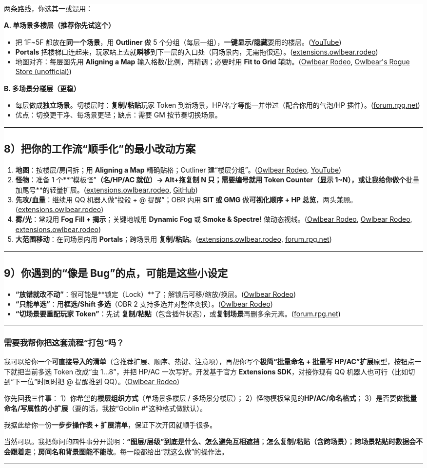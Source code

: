 两条路线，你选其一或混用：

**A. 单场景多楼层（推荐你先试这个）**

* 把 1F\~5F 都放在**同一个场景**，用 **Outliner** 做 5 个分组（每层一组），**一键显示/隐藏**要用的楼层。([YouTube][6])
* **Portals** 把楼梯口连起来，玩家站上去就**瞬移**到下一层的入口处（同场景内，无需拖很远）。([extensions.owlbear.rodeo][9])
* 地图对齐：每层图先用 **Aligning a Map** 输入格数/比例，再精调；必要时用 **Fit to Grid** 辅助。([Owlbear Rodeo][5], [Owlbear's Rogue Store (unofficial)][7])

**B. 多场景分楼层（更稳）**

* 每层做成**独立场景**。切楼层时：**复制/粘贴**玩家 Token 到新场景，HP/名字等能一并带过（配合你用的气泡/HP 插件）。([forum.rpg.net][17])
* 优点：切换更干净、每场景更轻；缺点：需要 GM 按节奏切换场景。

---

## 8）把你的工作流“顺手化”的**最小改动方案**

1. **地图**：按楼层/房间拆；用 **Aligning a Map** 精确贴格；Outliner 建“楼层分组”。([Owlbear Rodeo][5], [YouTube][6])
2. **怪物**：准备 1 个\*\*“模板怪”**（名/HP/AC 就位）→ **Alt+拖**复制 N 只；需要编号就用 **Token Counter**（显示 1\~N），或让我给你做个**批量加尾号\*\*的轻量扩展。([extensions.owlbear.rodeo][12], [GitHub][11])
3. **先攻/血量**：继续用 QQ 机器人做“投骰 + @ 提醒”；OBR 内用 **SIT 或 GMG** 做**可视化顺序 + HP 总览**，两头兼顾。([extensions.owlbear.rodeo][16])
4. **雾/光**：常规用 **Fog Fill + 揭示**；关键地城用 **Dynamic Fog** 或 **Smoke & Spectre!** 做动态视线。([Owlbear Rodeo][1], [Owlbear Rodeo][19], [extensions.owlbear.rodeo][21])
5. **大范围移动**：在同场景内用 **Portals**；跨场景用 **复制/粘贴**。([extensions.owlbear.rodeo][9], [forum.rpg.net][17])

---

## 9）你遇到的“像是 Bug”的点，可能是这些小设定

* **“放错就改不动”**：很可能是\*\*锁定（Lock）\*\*了；解锁后可移/缩放/换层。([Owlbear Rodeo][4])
* **“只能单选”**：用**框选/Shift 多选**（OBR 2 支持多选并对整体变换）。([Owlbear Rodeo][8])
* **“切场景要重配玩家 Token”**：先试 **复制/粘贴**（包含插件状态），或**复制场景**再删多余元素。([forum.rpg.net][17])

---

### 需要我帮你把这套流程“打包”吗？

我可以给你一个**可直接导入的清单**（含推荐扩展、顺序、热键、注意项），再帮你写个**极简“批量命名 + 批量写 HP/AC”扩展**原型，按钮点一下就把当前多选 Token 改成“虫 1…8”，并把 HP/AC 一次写好。开发基于官方 **Extensions SDK**，对接你现有 QQ 机器人也可行（比如切到“下一位”时同时把 @ 提醒推到 QQ）。([Owlbear Rodeo][14])

你先回我三件事：
1）你希望的**楼层组织方式**（单场景多楼层 / 多场景分楼层）；
2）怪物模板常见的**HP/AC/命名格式**；
3）是否要做**批量命名/写属性的小扩展**（要的话，我按“Goblin #”这种格式做默认）。

我据此给你一份**一步步操作表 + 扩展清单**，保证下次开团就顺手很多。

[1]: https://docs.owlbear.rodeo/docs/scenes/?utm_source=chatgpt.com "Scenes | Owlbear Rodeo | Documentation"
[2]: https://www.youtube.com/watch?v=xRyFafGHfWA&utm_source=chatgpt.com "Running Multi-level Maps in Owlbear Rodeo - YouTube"
[3]: https://blog.owlbear.rodeo/owlbear-rodeo-2-0-beta-patch-8/?utm_source=chatgpt.com "Owlbear Rodeo 2.0 Beta Patch 8"
[4]: https://docs.owlbear.rodeo/docs/images/?utm_source=chatgpt.com "Images | Owlbear Rodeo | Documentation"
[5]: https://docs.owlbear.rodeo/docs/aligning-a-map/?utm_source=chatgpt.com "Aligning a Map | Owlbear Rodeo | Documentation"
[6]: https://www.youtube.com/watch?v=CL4WA32Jo2Y&utm_source=chatgpt.com "How to use Outliner in Owlbear Rodeo - YouTube"
[7]: https://owlbear.rogue.pub/extensions?utm_source=chatgpt.com "Owlbear's Rogue Store (unofficial)"
[8]: https://blog.owlbear.rodeo/owlbear-rodeo-2-0-dev-log-5/?utm_source=chatgpt.com "Owlbear Rodeo 2.0 Dev Log 5"
[9]: https://extensions.owlbear.rodeo/portals?utm_source=chatgpt.com "Portals - extensions.owlbear.rodeo"
[10]: https://github.com/christian-doucette/owlbear-instant-summons?utm_source=chatgpt.com "Instant Summons - Owlbear Rodeo Extension - GitHub"
[11]: https://github.com/SeamusFinlayson/Bubbles-for-Owlbear-Rodeo/issues/41?utm_source=chatgpt.com "Using alt+drag to copy a token creates duplicate health bar #41"
[12]: https://extensions.owlbear.rodeo/token-counter?utm_source=chatgpt.com "Token Counter - extensions.owlbear.rodeo"
[13]: https://github.com/SeamusFinlayson/Bubbles-for-Owlbear-Rodeo/issues/56?utm_source=chatgpt.com "Rename tokens using input on popover · Issue #56 - GitHub"
[14]: https://docs.owlbear.rodeo/extensions/getting-started/?utm_source=chatgpt.com "Getting Started | Owlbear Rodeo | Documentation"
[15]: https://github.com/samuelACA/OWL_MIRROR_EX?utm_source=chatgpt.com "GitHub - samuelACA/OWL_MIRROR_EX"
[16]: https://extensions.owlbear.rodeo/hp-tracker?utm_source=chatgpt.com "Game Master's Grimoire - Owlbear Plugin"
[17]: https://forum.rpg.net/index.php?threads%2Fowlbear-rodeo-help.920965%2F=&utm_source=chatgpt.com "OWLBEAR RODEO HELP | Tabletop Roleplaying Open"
[18]: https://blog.owlbear.rodeo/owlbear-rodeo-2-0-beta-patch-6/?utm_source=chatgpt.com "Owlbear Rodeo 2.0 Beta Patch 6"
[19]: https://blog.owlbear.rodeo/owlbear-rodeo-2-3-release-week-day-3/?utm_source=chatgpt.com "Realtime Dynamic Fog - 2.3 Launch Week - Day 3 - blog.owlbear.rodeo"
[20]: https://github.com/owlbear-rodeo/dynamic-fog?utm_source=chatgpt.com "GitHub - owlbear-rodeo/dynamic-fog"
[21]: https://extensions.owlbear.rodeo/smoke?utm_source=chatgpt.com "Smoke & Spectre! - extensions.owlbear.rodeo"
[22]: https://docs.owlbear.rodeo/extensions/reference/dynamic-fog/?utm_source=chatgpt.com "Dynamic Fog | Owlbear Rodeo | Documentation"
[23]: https://docs.owlbear.rodeo/docs/fog/?utm_source=chatgpt.com "Fog | Owlbear Rodeo | Documentation"


当然可以。我把你问的四件事分开说明：**“图层/层级”到底是什么、怎么避免互相遮挡**；**怎么复制/粘贴（含跨场景）**；**跨场景粘贴时数据会不会跟着走**；**房间名和背景图能不能改**。每一段都给出“就这么做”的操作法。

---


[1]: https://github.com/ArmindoFlores/embers?utm_source=chatgpt.com "GitHub - ArmindoFlores/embers: Embers is an Owlbear Rodeo extension to ..."
[2]: https://extensions.owlbear.rodeo/embers?utm_source=chatgpt.com "Embers - extensions.owlbear.rodeo"
[3]: https://foundryvtt.com/packages/JB2A_DnD5e/?utm_source=chatgpt.com "JB2A - Jules&Ben's Animated Assets - Foundry Virtual Tabletop"
[4]: https://extensions.owlbear.rodeo/weather?utm_source=chatgpt.com "Weather - extensions.owlbear.rodeo"
[5]: https://blog.owlbear.rodeo/owlbear-rodeo-2-3-release-week-day-4/?utm_source=chatgpt.com "GPU Effects - 2.3 Launch Week - Day 4 - blog.owlbear.rodeo"
[6]: https://docs.owlbear.rodeo/extensions/reference/effects/?utm_source=chatgpt.com "Effects | Owlbear Rodeo | Documentation"
[7]: https://blog.owlbear.rodeo/owlbear-rodeo-2-3-release-notes/?utm_source=chatgpt.com "Owlbear Rodeo 2.3 Release Notes"
[8]: https://extensions.owlbear.rodeo/initiative-tracker?utm_source=chatgpt.com "Initiative Tracker - extensions.owlbear.rodeo"
[9]: https://github.com/owlbear-rodeo/initiative-tracker?utm_source=chatgpt.com "Owlbear Rodeo Initiative Tracker - GitHub"
[10]: https://extensions.owlbear.rodeo/condition-markers-2?utm_source=chatgpt.com "Condition Markers - extensions.owlbear.rodeo"
[11]: https://github.com/kamejosh/owlbear-hp-tracker/?utm_source=chatgpt.com "HP Tracker Extension for Owlbear - GitHub"
[12]: https://extensions.owlbear.rodeo/guide?utm_source=chatgpt.com "Owlbear Rodeo | Extensions Guide - extensions.owlbear.rodeo"
[13]: https://rolladvantage.com/tokenstamp/?utm_source=chatgpt.com "Token Stamp 2 - RollAdvantage"
[14]: https://www.rptools.net/toolbox/token-tool/?utm_source=chatgpt.com "TokenTool – RPTools"
[15]: https://github.com/RPTools/TokenTool/releases?utm_source=chatgpt.com "Releases · RPTools/TokenTool - GitHub"
[16]: https://thefatefulforce.com/battle-resources/token-creator/?utm_source=chatgpt.com "VTT Token Maker - The Fateful Force"
[17]: https://github.com/ChadKeating/rolladvantage-token-stamp-2-foundry/discussions/16?utm_source=chatgpt.com "Variant \"Official\" 5e borders · ChadKeating rolladvantage-token-stamp-2 ..."
[18]: https://2minutetabletop.com/?utm_source=chatgpt.com "2-Minute Tabletop – Fantasy RPG Maps, Assets, and Tokens"
[19]: https://tabletopaudio.com/?utm_source=chatgpt.com "Tabletop Audio - Ambiences and Music for Tabletop Role Playing Games"
[20]: https://www.kenku.fm/?utm_source=chatgpt.com "Kenku FM"
[21]: https://github.com/owlbear-rodeo/kenku-fm?utm_source=chatgpt.com "owlbear-rodeo/kenku-fm: Online tabletop audio sharing for Discord - GitHub"
[22]: https://www.bilibili.com/opus/1072247351528128528?utm_source=chatgpt.com "【跑团平台使用指南】面向GM的枭熊2.3指南 - 哔哩哔哩"
[23]: https://5e.tools/?utm_source=chatgpt.com "5etools"
[24]: https://wiki.tercept.net/en/Plutonium/Plutonium_Installation?utm_source=chatgpt.com "Plutonium Installation - 5eTools Community Wiki"
[25]: https://phantomstryfe.github.io/plutonium.html?utm_source=chatgpt.com "Plutonium Features - 5etools"
[26]: https://foundryvtt.com/article/faq/?utm_source=chatgpt.com "Frequently Asked Questions | Foundry Virtual Tabletop"
[27]: https://help.roll20.net/hc/en-us/articles/360037256714-Roll20-Mods-API?utm_source=chatgpt.com "Roll20 Mods (API) - Roll20 Help Center"
[28]: https://wiki.tercept.net/en/betteR20?utm_source=chatgpt.com "betteR20 | 5eTools Community Wiki"
[29]: https://github.com/palikhov/5etoolsR20?utm_source=chatgpt.com "GitHub - palikhov/5etoolsR20: The script."
[30]: https://media.wizards.com/2023/downloads/dnd/SRD_CC_v5.1.pdf?utm_source=chatgpt.com "Legal Information - Wizards of the Coast"
[31]: https://www.dndbeyond.com/srd?utm_source=chatgpt.com "SRD v5.2.1 - System Reference Document - D&D Beyond"
[32]: https://law.stackexchange.com/questions/92700/is-it-legal-to-create-a-website-that-freely-provides-the-contents-of-books-which?utm_source=chatgpt.com "Is it legal to create a website that freely provides the contents of ..."
[33]: https://5etools.vip/terms/?utm_source=chatgpt.com "Terms - 5etools"
[34]: https://www.owlbear.rodeo/pricing?utm_source=chatgpt.com "Owlbear Rodeo"
[35]: https://wiki.roll20.net/Free?utm_source=chatgpt.com "Free - Roll20 Wiki"
[36]: https://docs.owlbear.rodeo/?utm_source=chatgpt.com "Owlbear Rodeo | Documentation"
[37]: https://extensions.owlbear.rodeo/?utm_source=chatgpt.com "Owlbear Rodeo | Extensions"
[38]: https://help.roll20.net/hc/en-us/articles/28498571071255-Roll20-Subscriptions?utm_source=chatgpt.com "Roll20 Subscriptions – Roll20 Help Center - help.roll20.net"
[39]: https://fvtt-cn.vercel.app/tutorial/pl/dnd5e/char-plutonium/?utm_source=chatgpt.com "D&D5e PL 使用 Plutonium 车卡指北 - Foundry VTT 中文社区"
[40]: https://www.gcores.com/articles/168595?utm_source=chatgpt.com "枭熊（OwlbearRodeo）平台2.0版简明指南 | 机核 GCORES"
[1]: https://extensions.owlbear.rodeo/guide?utm_source=chatgpt.com "Owlbear Rodeo | Extensions Guide"
[2]: https://extensions.owlbear.rodeo/?utm_source=chatgpt.com "Owlbear Rodeo | Extensions"
[3]: https://extensions.owlbear.rodeo/ "Owlbear Rodeo | Extensions"
[4]: https://github.com/manuelpoell/sit?utm_source=chatgpt.com "Initiative Tracker extension for owlbear.app - GitHub"
[5]: https://extensions.owlbear.rodeo/bubble-tracker?utm_source=chatgpt.com "Stat Bubbles for D&D - extensions.owlbear.rodeo"
[6]: https://extensions.owlbear.rodeo/embers?utm_source=chatgpt.com "Embers - extensions.owlbear.rodeo"
[7]: https://extensions.owlbear.rodeo/weather?utm_source=chatgpt.com "Weather - extensions.owlbear.rodeo"
[8]: https://docs.owlbear.rodeo/extensions/tutorial-initiative-tracker/?utm_source=chatgpt.com "Tutorial - Initiative Tracker | Owlbear Rodeo | Documentation"
[9]: https://www.czepeku.com/blog/how-to-add-a-map-to-owlbear-rodeo "How To Upload A Map To Owlbear Rodeo"
[10]: https://blog.owlbear.rodeo/owlbear-rodeo-2-3-release-week-day-4/?utm_source=chatgpt.com "GPU Effects - 2.3 Launch Week - Day 4 - blog.owlbear.rodeo"
[11]: https://github.com/ArmindoFlores/embers?utm_source=chatgpt.com "GitHub - ArmindoFlores/embers: Embers is an Owlbear Rodeo extension to ..."
[12]: https://github.com/kamejosh/owlbear-hp-tracker/?utm_source=chatgpt.com "kamejosh/owlbear-hp-tracker: HP Tracker Extension for Owlbear - GitHub"
[1]: https://www.gcores.com/articles/168595?utm_source=chatgpt.com "枭熊（Owlbear Rodeo）平台2.0版简明指南 - 机核 GCORES"
[2]: https://extensions.owlbear.rodeo/outliner?utm_source=chatgpt.com "Outliner - extensions.owlbear.rodeo"
[3]: https://extensions.owlbear.rodeo/flip?utm_source=chatgpt.com "Flip! - extensions.owlbear.rodeo"
[4]: https://forum.rpg.net/index.php?threads%2Fowlbear-rodeo-help.920965%2F=&utm_source=chatgpt.com "OWLBEAR RODEO HELP | Tabletop Roleplaying Open"
[5]: https://docs.owlbear.rodeo/docs/rooms/?utm_source=chatgpt.com "Rooms | Owlbear Rodeo | Documentation"